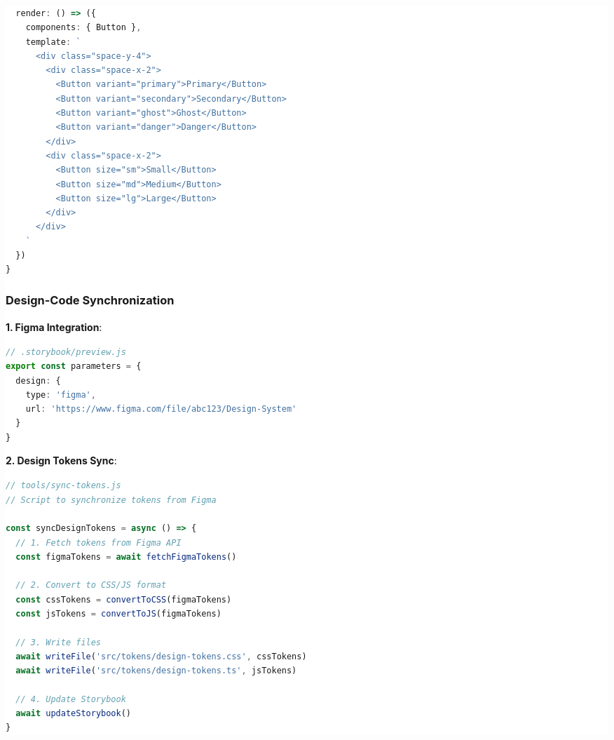 ```typescript
  render: () => ({
    components: { Button },
    template: `
      <div class="space-y-4">
        <div class="space-x-2">
          <Button variant="primary">Primary</Button>
          <Button variant="secondary">Secondary</Button>
          <Button variant="ghost">Ghost</Button>
          <Button variant="danger">Danger</Button>
        </div>
        <div class="space-x-2">
          <Button size="sm">Small</Button>
          <Button size="md">Medium</Button>
          <Button size="lg">Large</Button>
        </div>
      </div>
    `
  })
}
```

### Design-Code Synchronization

**1. Figma Integration**:
```typescript
// .storybook/preview.js
export const parameters = {
  design: {
    type: 'figma',
    url: 'https://www.figma.com/file/abc123/Design-System'
  }
}
```

**2. Design Tokens Sync**:
```javascript
// tools/sync-tokens.js
// Script to synchronize tokens from Figma

const syncDesignTokens = async () => {
  // 1. Fetch tokens from Figma API
  const figmaTokens = await fetchFigmaTokens()
  
  // 2. Convert to CSS/JS format
  const cssTokens = convertToCSS(figmaTokens)
  const jsTokens = convertToJS(figmaTokens)
  
  // 3. Write files
  await writeFile('src/tokens/design-tokens.css', cssTokens)
  await writeFile('src/tokens/design-tokens.ts', jsTokens)
  
  // 4. Update Storybook
  await updateStorybook()
}
```
